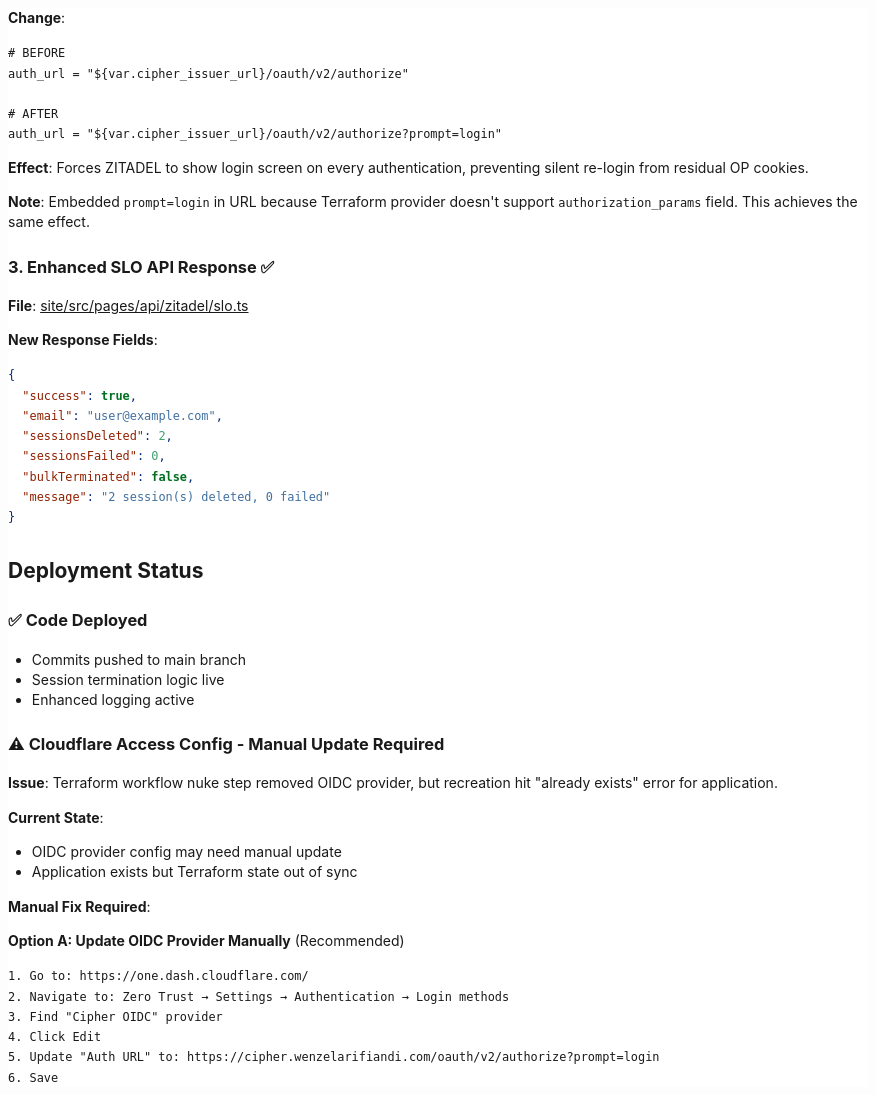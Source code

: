 **Change**:
```hcl
# BEFORE
auth_url = "${var.cipher_issuer_url}/oauth/v2/authorize"

# AFTER
auth_url = "${var.cipher_issuer_url}/oauth/v2/authorize?prompt=login"
```

**Effect**: Forces ZITADEL to show login screen on every authentication, preventing silent re-login from residual OP cookies.

**Note**: Embedded `prompt=login` in URL because Terraform provider doesn't support `authorization_params` field. This achieves the same effect.

### 3. Enhanced SLO API Response ✅

**File**: [site/src/pages/api/zitadel/slo.ts](../site/src/pages/api/zitadel/slo.ts)

**New Response Fields**:
```json
{
  "success": true,
  "email": "user@example.com",
  "sessionsDeleted": 2,
  "sessionsFailed": 0,
  "bulkTerminated": false,
  "message": "2 session(s) deleted, 0 failed"
}
```

## Deployment Status

### ✅ Code Deployed
- Commits pushed to main branch
- Session termination logic live
- Enhanced logging active

### ⚠️  Cloudflare Access Config - Manual Update Required

**Issue**: Terraform workflow nuke step removed OIDC provider, but recreation hit "already exists" error for application.

**Current State**:
- OIDC provider config may need manual update
- Application exists but Terraform state out of sync

**Manual Fix Required**:

**Option A: Update OIDC Provider Manually** (Recommended)
```
1. Go to: https://one.dash.cloudflare.com/
2. Navigate to: Zero Trust → Settings → Authentication → Login methods
3. Find "Cipher OIDC" provider
4. Click Edit
5. Update "Auth URL" to: https://cipher.wenzelarifiandi.com/oauth/v2/authorize?prompt=login
6. Save
```
